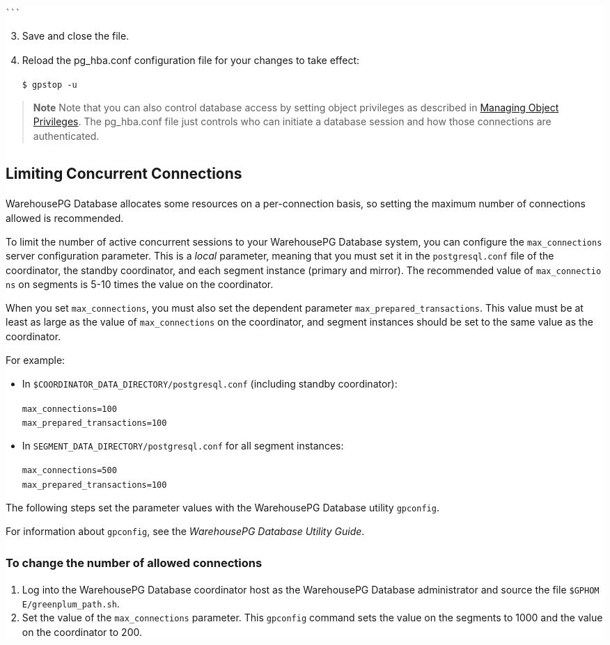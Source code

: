     ```

3.  Save and close the file.
4.  Reload the pg\_hba.conf configuration file for your changes to take effect:

    ```
    $ gpstop -u
    ```


> **Note** Note that you can also control database access by setting object privileges as described in [Managing Object Privileges](roles_privs.html). The pg\_hba.conf file just controls who can initiate a database session and how those connections are authenticated.

## <a id="topic4"></a>Limiting Concurrent Connections

WarehousePG Database allocates some resources on a per-connection basis, so setting the maximum number of connections allowed is recommended.

To limit the number of active concurrent sessions to your WarehousePG Database system, you can configure the `max_connections` server configuration parameter. This is a *local* parameter, meaning that you must set it in the `postgresql.conf` file of the coordinator, the standby coordinator, and each segment instance \(primary and mirror\). The recommended value of `max_connections` on segments is 5-10 times the value on the coordinator.

When you set `max_connections`, you must also set the dependent parameter `max_prepared_transactions`. This value must be at least as large as the value of `max_connections` on the coordinator, and segment instances should be set to the same value as the coordinator.

For example:

-   In `$COORDINATOR_DATA_DIRECTORY/postgresql.conf` \(including standby coordinator\):

    ```
    max_connections=100
    max_prepared_transactions=100
    
    ```

-   In `SEGMENT_DATA_DIRECTORY/postgresql.conf` for all segment instances:

    ```
    max_connections=500
    max_prepared_transactions=100
    
    ```


The following steps set the parameter values with the WarehousePG Database utility `gpconfig`.

For information about `gpconfig`, see the *WarehousePG Database Utility Guide*.

### <a id="ip142411"></a>To change the number of allowed connections

1.  Log into the WarehousePG Database coordinator host as the WarehousePG Database administrator and source the file `$GPHOME/greenplum_path.sh`.
2.  Set the value of the `max_connections` parameter. This `gpconfig` command sets the value on the segments to 1000 and the value on the coordinator to 200.
